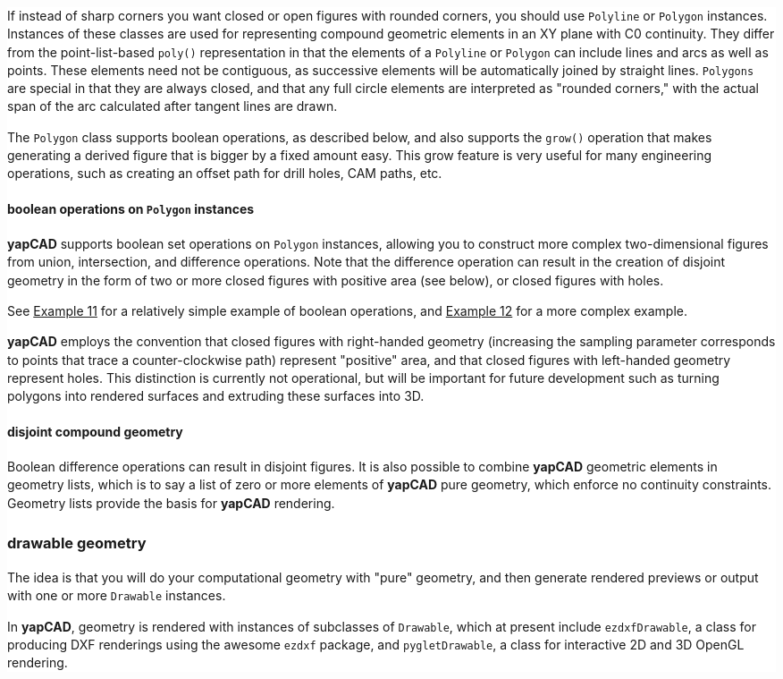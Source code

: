 If instead of sharp corners you want closed or open figures with
rounded corners, you should use `Polyline` or `Polygon`
instances. Instances of these classes are used for representing
compound geometric elements in an XY plane with C0 continuity.  They
differ from the point-list-based `poly()` representation in that the
elements of a `Polyline` or `Polygon` can include lines and arcs as
well as points.  These elements need not be contiguous, as successive
elements will be automatically joined by straight lines.  `Polygons`
are special in that they are always closed, and that any full circle
elements are interpreted as "rounded corners," with the actual span of
the arc calculated after tangent lines are drawn.

The `Polygon` class supports boolean operations, as described below,
and also supports the `grow()` operation that makes generating a
derived figure that is bigger by a fixed amount easy.  This grow
feature is very useful for many engineering operations, such as
creating an offset path for drill holes, CAM paths, etc.

#### boolean operations on `Polygon` instances
**yapCAD** supports boolean set operations on `Polygon` instances,
allowing you to construct more complex two-dimensional figures from
union, intersection, and difference operations.  Note that the
difference operation can result in the creation of disjoint geometry
in the form of two or more closed figures with positive area (see
below), or closed figures with holes.

See [Example 11](./examples/example11.py) for a relatively simple
example of boolean operations, and [Example
12](./examples/example12.py) for a more complex example.

**yapCAD** employs the convention that closed figures with
right-handed geometry (increasing the sampling parameter corresponds
to points that trace a counter-clockwise path) represent "positive"
area, and that closed figures with left-handed geometry represent
holes.  This distinction is currently not operational, but will be
important for future development such as turning polygons into rendered
surfaces and extruding these surfaces into 3D.

#### disjoint compound geometry 

Boolean difference operations can result in disjoint figures.  It is
also possible to combine **yapCAD** geometric elements in geometry
lists, which is to say a list of zero or more elements of **yapCAD**
pure geometry, which enforce no continuity constraints.  Geometry
lists provide the basis for **yapCAD** rendering.

### drawable geometry

The idea is that you will do your computational geometry with "pure"
geometry, and then generate rendered previews or output with one or
more `Drawable` instances.

In **yapCAD**, geometry is rendered with instances of subclasses of
`Drawable`, which at present include `ezdxfDrawable`, a class for
producing DXF renderings using the awesome `ezdxf` package, and
`pygletDrawable`, a class for interactive 2D and 3D OpenGL rendering.
